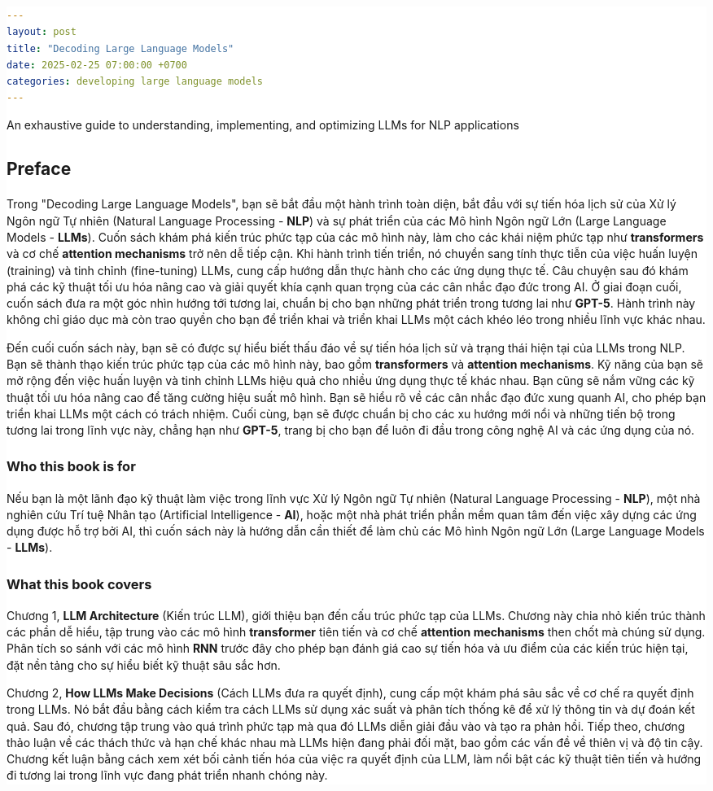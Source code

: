 ```yaml
---
layout: post
title: "Decoding Large Language Models"
date: 2025-02-25 07:00:00 +0700
categories: developing large language models
---
```


An exhaustive guide to understanding, implementing, and optimizing LLMs for NLP applications

## Preface

Trong "Decoding Large Language Models", bạn sẽ bắt đầu một hành trình toàn diện, bắt đầu với sự tiến hóa lịch sử của Xử lý Ngôn ngữ Tự nhiên (Natural Language Processing - **NLP**) và sự phát triển của các Mô hình Ngôn ngữ Lớn (Large Language Models - **LLMs**). Cuốn sách khám phá kiến trúc phức tạp của các mô hình này, làm cho các khái niệm phức tạp như **transformers** và cơ chế **attention mechanisms** trở nên dễ tiếp cận. Khi hành trình tiến triển, nó chuyển sang tính thực tiễn của việc huấn luyện (training) và tinh chỉnh (fine-tuning) LLMs, cung cấp hướng dẫn thực hành cho các ứng dụng thực tế. Câu chuyện sau đó khám phá các kỹ thuật tối ưu hóa nâng cao và giải quyết khía cạnh quan trọng của các cân nhắc đạo đức trong AI. Ở giai đoạn cuối, cuốn sách đưa ra một góc nhìn hướng tới tương lai, chuẩn bị cho bạn những phát triển trong tương lai như **GPT-5**. Hành trình này không chỉ giáo dục mà còn trao quyền cho bạn để triển khai và triển khai LLMs một cách khéo léo trong nhiều lĩnh vực khác nhau.

Đến cuối cuốn sách này, bạn sẽ có được sự hiểu biết thấu đáo về sự tiến hóa lịch sử và trạng thái hiện tại của LLMs trong NLP. Bạn sẽ thành thạo kiến trúc phức tạp của các mô hình này, bao gồm **transformers** và **attention mechanisms**. Kỹ năng của bạn sẽ mở rộng đến việc huấn luyện và tinh chỉnh LLMs hiệu quả cho nhiều ứng dụng thực tế khác nhau. Bạn cũng sẽ nắm vững các kỹ thuật tối ưu hóa nâng cao để tăng cường hiệu suất mô hình. Bạn sẽ hiểu rõ về các cân nhắc đạo đức xung quanh AI, cho phép bạn triển khai LLMs một cách có trách nhiệm. Cuối cùng, bạn sẽ được chuẩn bị cho các xu hướng mới nổi và những tiến bộ trong tương lai trong lĩnh vực này, chẳng hạn như **GPT-5**, trang bị cho bạn để luôn đi đầu trong công nghệ AI và các ứng dụng của nó.

### Who this book is for

Nếu bạn là một lãnh đạo kỹ thuật làm việc trong lĩnh vực Xử lý Ngôn ngữ Tự nhiên (Natural Language Processing - **NLP**), một nhà nghiên cứu Trí tuệ Nhân tạo (Artificial Intelligence - **AI**), hoặc một nhà phát triển phần mềm quan tâm đến việc xây dựng các ứng dụng được hỗ trợ bởi AI, thì cuốn sách này là hướng dẫn cần thiết để làm chủ các Mô hình Ngôn ngữ Lớn (Large Language Models - **LLMs**).

### What this book covers

Chương 1, **LLM Architecture** (Kiến trúc LLM), giới thiệu bạn đến cấu trúc phức tạp của LLMs. Chương này chia nhỏ kiến trúc thành các phần dễ hiểu, tập trung vào các mô hình **transformer** tiên tiến và cơ chế **attention mechanisms** then chốt mà chúng sử dụng. Phân tích so sánh với các mô hình **RNN** trước đây cho phép bạn đánh giá cao sự tiến hóa và ưu điểm của các kiến trúc hiện tại, đặt nền tảng cho sự hiểu biết kỹ thuật sâu sắc hơn.

Chương 2, **How LLMs Make Decisions** (Cách LLMs đưa ra quyết định), cung cấp một khám phá sâu sắc về cơ chế ra quyết định trong LLMs. Nó bắt đầu bằng cách kiểm tra cách LLMs sử dụng xác suất và phân tích thống kê để xử lý thông tin và dự đoán kết quả. Sau đó, chương tập trung vào quá trình phức tạp mà qua đó LLMs diễn giải đầu vào và tạo ra phản hồi. Tiếp theo, chương thảo luận về các thách thức và hạn chế khác nhau mà LLMs hiện đang phải đối mặt, bao gồm các vấn đề về thiên vị và độ tin cậy. Chương kết luận bằng cách xem xét bối cảnh tiến hóa của việc ra quyết định của LLM, làm nổi bật các kỹ thuật tiên tiến và hướng đi tương lai trong lĩnh vực đang phát triển nhanh chóng này.
